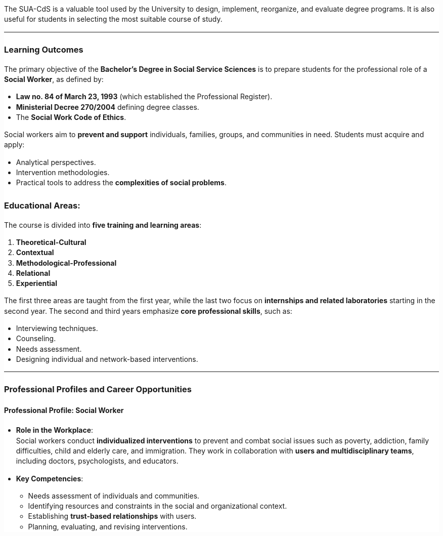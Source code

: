 The SUA-CdS is a valuable tool used by the University to design, implement, reorganize, and evaluate degree programs. It is also useful for students in selecting the most suitable course of study.

---

### Learning Outcomes

The primary objective of the **Bachelor’s Degree in Social Service Sciences** is to prepare students for the professional role of a **Social Worker**, as defined by:

- **Law no. 84 of March 23, 1993** (which established the Professional Register).  
- **Ministerial Decree 270/2004** defining degree classes.  
- The **Social Work Code of Ethics**.

Social workers aim to **prevent and support** individuals, families, groups, and communities in need. Students must acquire and apply:

- Analytical perspectives.  
- Intervention methodologies.  
- Practical tools to address the **complexities of social problems**.

### Educational Areas:

The course is divided into **five training and learning areas**:

1. **Theoretical-Cultural**  
2. **Contextual**  
3. **Methodological-Professional**  
4. **Relational**  
5. **Experiential**  

The first three areas are taught from the first year, while the last two focus on **internships and related laboratories** starting in the second year. The second and third years emphasize **core professional skills**, such as:

- Interviewing techniques.  
- Counseling.  
- Needs assessment.  
- Designing individual and network-based interventions.

---

### Professional Profiles and Career Opportunities

#### Professional Profile: **Social Worker**

- **Role in the Workplace**:  
  Social workers conduct **individualized interventions** to prevent and combat social issues such as poverty, addiction, family difficulties, child and elderly care, and immigration. They work in collaboration with **users and multidisciplinary teams**, including doctors, psychologists, and educators.  

- **Key Competencies**:  
  - Needs assessment of individuals and communities.  
  - Identifying resources and constraints in the social and organizational context.  
  - Establishing **trust-based relationships** with users.  
  - Planning, evaluating, and revising interventions.  
